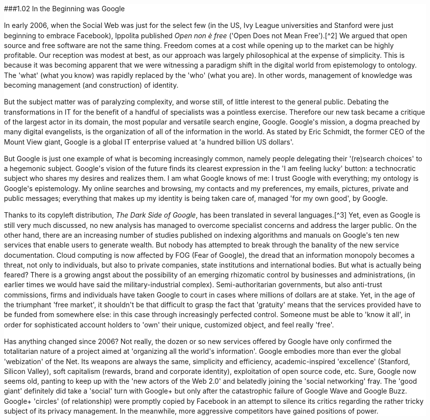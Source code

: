 ###1.02 In the Beginning was Google

In early 2006, when the Social Web was just for the select few (in the US, Ivy League universities and Stanford were just beginning to embrace Facebook), Ippolita published *Open non è free* ('Open Does not Mean Free').[^2] We argued that open source and free software are not the same thing. Freedom comes at a cost while opening up to the market can be highly profitable. Our reception was modest at best, as our approach was largely philosophical at the expense of simplicity. This is because it was becoming apparent that we were witnessing a paradigm shift in the digital world from epistemology to ontology. The 'what' (what you know) was rapidly replaced by the 'who' (what you are). In other words, management of knowledge was becoming management (and construction) of identity. 

But the subject matter was of paralyzing complexity, and worse still, of little interest to the general public. Debating the transformations in IT for the benefit of a handful of specialists was a pointless exercise. Therefore our new task became a critique of the largest actor in its domain, the most popular and versatile search engine, Google.  Google's mission, a dogma preached by many digital evangelists, is the organization of all of the information in the world. As stated by Eric Schmidt, the former CEO of the Mount View giant, Google is a global IT enterprise valued at 'a hundred billion US dollars'.

But Google is just one example of what is becoming increasingly common, namely people delegating their '(re)search choices' to a hegemonic subject. Google's vision of the future finds its clearest expression in the 'I am feeling lucky' button: a technocratic subject who shares my desires and realizes them. I am what Google knows of me: I trust Google with everything; my ontology is Google's epistemology. My online searches and browsing, my contacts and my preferences, my emails, pictures, private and public messages; everything that makes up my identity is being taken care of, managed 'for my own good', by Google. 

Thanks to its copyleft distribution, *The Dark Side of Google*, has been translated in several languages.[^3] Yet, even as Google is still very much discussed, no new analysis has managed to overcome specialist concerns and address the larger public. On the other hand, there are an increasing number of studies published on indexing algorithms and manuals on Google's ten new services that enable users to generate wealth. But nobody has attempted to break through the banality of the new service documentation. Cloud computing is now affected by FOG (Fear of Google), the dread that an information monopoly becomes a threat, not only to individuals, but also to private companies, state institutions and international bodies. But what is actually being feared? There is a growing angst about the possibility of an emerging rhizomatic control by businesses and administrations, (in earlier times we would have said the military-industrial complex). Semi-authoritarian governments, but also anti-trust commissions, firms and individuals have taken Google to court in cases where millions of dollars are at stake. Yet, in the age of the triumphant 'free market', it shouldn't be that difficult to grasp the fact that 'gratuity' means that the services provided have to be funded from somewhere else: in this case through increasingly perfected control. Someone must be able to 'know it all', in order for sophisticated account holders to 'own' their unique, customized object, and feel really 'free'. 

Has anything changed since 2006? Not really, the dozen or so new services offered by Google have only confirmed the totalitarian nature of a project aimed at 'organizing all the world's information'. Google embodies more than ever the global 'webization' of the Net. Its weapons are always the same, simplicity and efficiency, academic-inspired 'excellence' (Stanford, Silicon Valley), soft capitalism (rewards, brand and corporate identity), exploitation of open source code, etc. Sure, Google now seems old, panting to keep up with the 'new actors of the Web 2.0' and belatedly joining the 'social networking' fray. The 'good giant' definitely did take a 'social' turn with Google+ but only after the catastrophic failure of Google Wave and Google Buzz. Google+ 'circles' (of relationship) were promptly copied by Facebook in an attempt to silence its critics regarding the rather tricky subject of its privacy management. In the meanwhile, more aggressive competitors have gained positions of power.  
